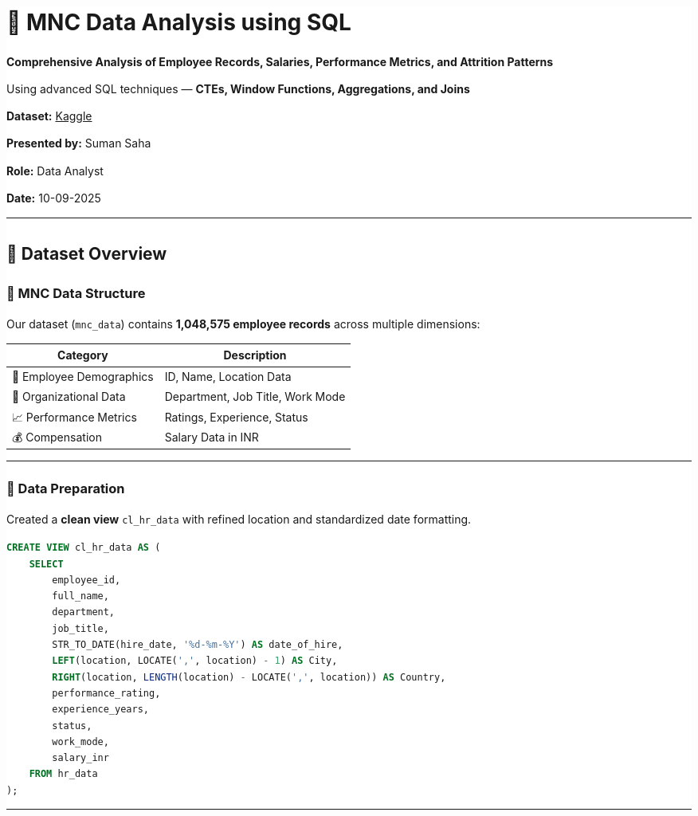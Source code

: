 # 🏢 MNC Data Analysis using SQL

**Comprehensive Analysis of Employee Records, Salaries, Performance Metrics, and Attrition Patterns**  

Using advanced SQL techniques — **CTEs, Window Functions, Aggregations, and Joins** 

**Dataset:** [Kaggle](https://www.kaggle.com/datasets/rohitgrewal/hr-data-mnc) 

**Presented by:** Suman Saha  

**Role:** Data Analyst  

**Date:** 10-09-2025  

---

## 🧭 Dataset Overview

### 📂 MNC Data Structure
Our dataset (`mnc_data`) contains **1,048,575 employee records** across multiple dimensions:

| Category | Description |
|-----------|-------------|
| 👤 Employee Demographics | ID, Name, Location Data |
| 🏢 Organizational Data | Department, Job Title, Work Mode |
| 📈 Performance Metrics | Ratings, Experience, Status |
| 💰 Compensation | Salary Data in INR |

---

### 🧹 Data Preparation

Created a **clean view** `cl_hr_data` with refined location and standardized date formatting.

```sql
CREATE VIEW cl_hr_data AS (
    SELECT
        employee_id,
        full_name,
        department,
        job_title,
        STR_TO_DATE(hire_date, '%d-%m-%Y') AS date_of_hire,
        LEFT(location, LOCATE(',', location) - 1) AS City,
        RIGHT(location, LENGTH(location) - LOCATE(',', location)) AS Country,
        performance_rating,
        experience_years,
        status,
        work_mode,
        salary_inr
    FROM hr_data
);
```

---